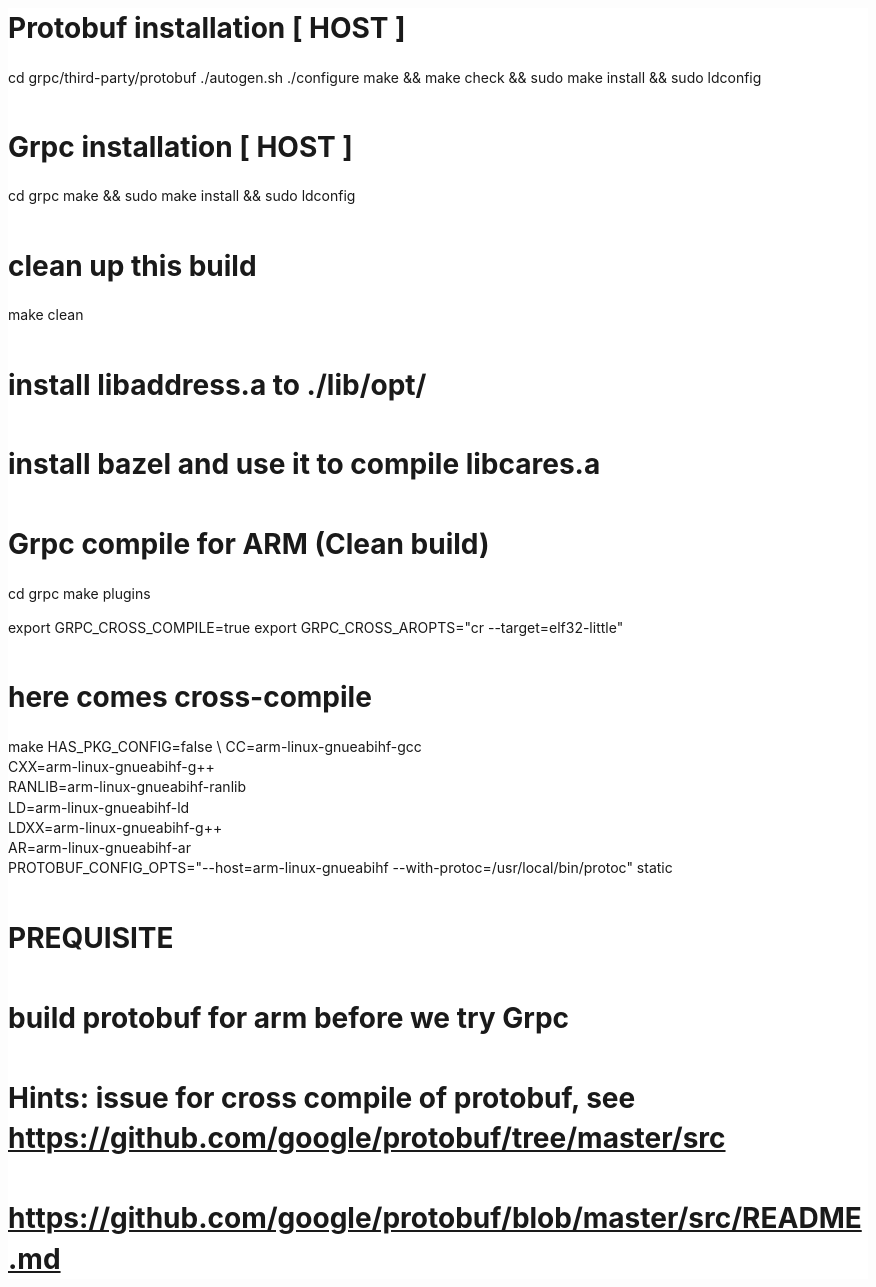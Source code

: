 # Protobuf installation [ HOST ]
cd grpc/third-party/protobuf
./autogen.sh
./configure
make && make check && sudo make install && sudo ldconfig

# Grpc installation [ HOST ]
cd grpc
make && sudo make install && sudo ldconfig

# clean up this build
make clean

# install libaddress.a to ./lib/opt/
# install bazel and use it to compile libcares.a

# Grpc compile for ARM (Clean build)
cd grpc
make plugins 

export GRPC_CROSS_COMPILE=true
export GRPC_CROSS_AROPTS="cr --target=elf32-little"

# here comes cross-compile
make HAS_PKG_CONFIG=false \ 
CC=arm-linux-gnueabihf-gcc \
CXX=arm-linux-gnueabihf-g++ \
RANLIB=arm-linux-gnueabihf-ranlib \
LD=arm-linux-gnueabihf-ld \
LDXX=arm-linux-gnueabihf-g++ \
AR=arm-linux-gnueabihf-ar \
PROTOBUF_CONFIG_OPTS="--host=arm-linux-gnueabihf --with-protoc=/usr/local/bin/protoc" static



# PREQUISITE
# build protobuf for arm before we try Grpc
# Hints: issue for cross compile of protobuf, see https://github.com/google/protobuf/tree/master/src 
# https://github.com/google/protobuf/blob/master/src/README.md
